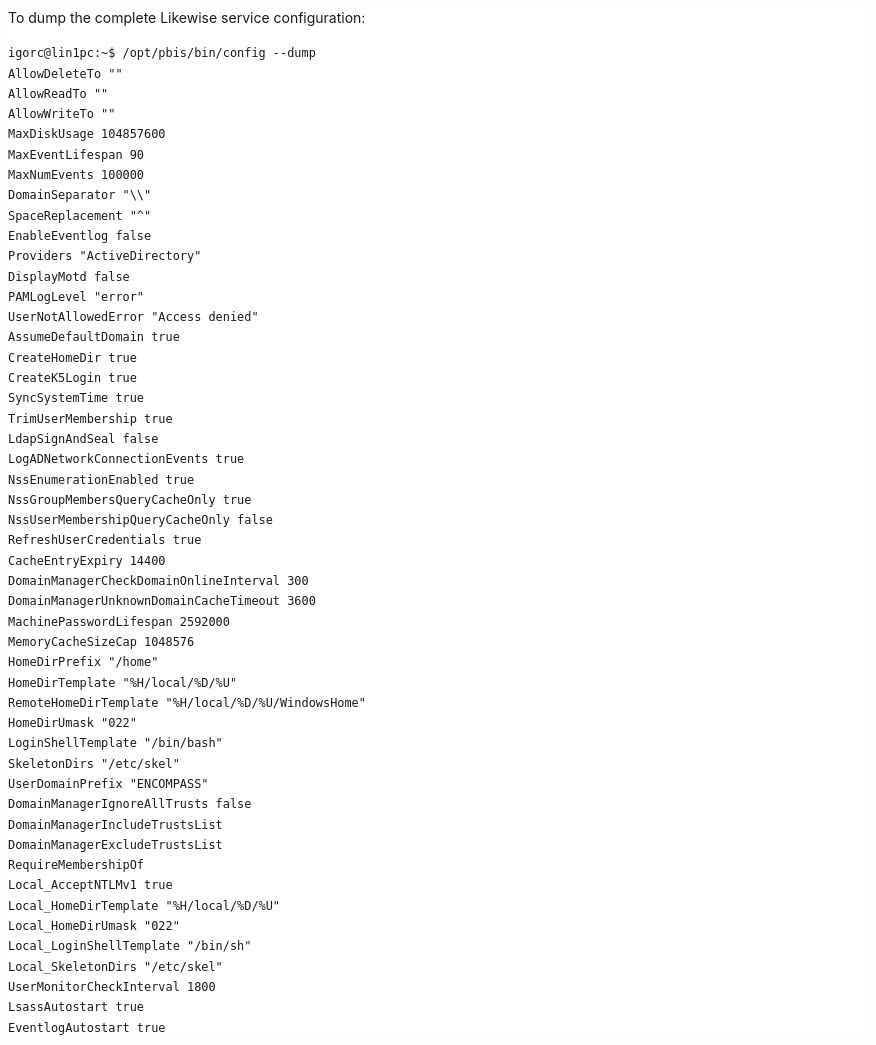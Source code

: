 To dump the complete Likewise service configuration:

```
igorc@lin1pc:~$ /opt/pbis/bin/config --dump
AllowDeleteTo ""
AllowReadTo ""
AllowWriteTo ""
MaxDiskUsage 104857600
MaxEventLifespan 90
MaxNumEvents 100000
DomainSeparator "\\"
SpaceReplacement "^"
EnableEventlog false
Providers "ActiveDirectory"
DisplayMotd false
PAMLogLevel "error"
UserNotAllowedError "Access denied"
AssumeDefaultDomain true
CreateHomeDir true
CreateK5Login true
SyncSystemTime true
TrimUserMembership true
LdapSignAndSeal false
LogADNetworkConnectionEvents true
NssEnumerationEnabled true
NssGroupMembersQueryCacheOnly true
NssUserMembershipQueryCacheOnly false
RefreshUserCredentials true
CacheEntryExpiry 14400
DomainManagerCheckDomainOnlineInterval 300
DomainManagerUnknownDomainCacheTimeout 3600
MachinePasswordLifespan 2592000
MemoryCacheSizeCap 1048576
HomeDirPrefix "/home"
HomeDirTemplate "%H/local/%D/%U"
RemoteHomeDirTemplate "%H/local/%D/%U/WindowsHome"
HomeDirUmask "022"
LoginShellTemplate "/bin/bash"
SkeletonDirs "/etc/skel"
UserDomainPrefix "ENCOMPASS"
DomainManagerIgnoreAllTrusts false
DomainManagerIncludeTrustsList
DomainManagerExcludeTrustsList
RequireMembershipOf
Local_AcceptNTLMv1 true
Local_HomeDirTemplate "%H/local/%D/%U"
Local_HomeDirUmask "022"
Local_LoginShellTemplate "/bin/sh"
Local_SkeletonDirs "/etc/skel"
UserMonitorCheckInterval 1800
LsassAutostart true
EventlogAutostart true
```
